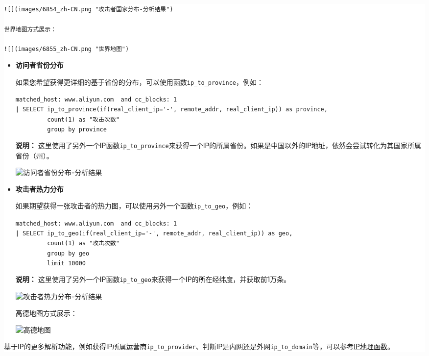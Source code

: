     ![](images/6854_zh-CN.png "攻击者国家分布-分析结果")

    世界地图方式展示：

    ![](images/6855_zh-CN.png "世界地图")

-   **访问者省份分布** 

    如果您希望获得更详细的基于省份的分布，可以使用函数`ip_to_province`，例如：

    ``` {#codeblock_j82_kvr_7fh}
    matched_host: www.aliyun.com  and cc_blocks: 1 
    | SELECT ip_to_province(if(real_client_ip='-', remote_addr, real_client_ip)) as province, 
             count(1) as "攻击次数" 
             group by province
    ```

    **说明：** 这里使用了另外一个IP函数`ip_to_province`来获得一个IP的所属省份。如果是中国以外的IP地址，依然会尝试转化为其国家所属省份（州）。

    ![](images/6856_zh-CN.png "访问者省份分布-分析结果")

-   **攻击者热力分布** 

    如果期望获得一张攻击者的热力图，可以使用另外一个函数`ip_to_geo`，例如：

    ``` {#codeblock_va3_wn7_wn7}
    matched_host: www.aliyun.com  and cc_blocks: 1 
    | SELECT ip_to_geo(if(real_client_ip='-', remote_addr, real_client_ip)) as geo, 
             count(1) as "攻击次数" 
             group by geo
             limit 10000
    ```

    **说明：** 这里使用了另外一个IP函数`ip_to_geo`来获得一个IP的所在经纬度，并获取前1万条。

    ![](images/6858_zh-CN.png "攻击者热力分布-分析结果")

    高德地图方式展示：

    ![](images/6859_zh-CN.png "高德地图")


基于IP的更多解析功能，例如获得IP所属运营商`ip_to_provider`、判断IP是内网还是外网`ip_to_domain`等，可以参考[IP地理函数](intl.zh-CN/用户指南/查询与分析/SQL分析语法与功能/IP地理函数.md)。

